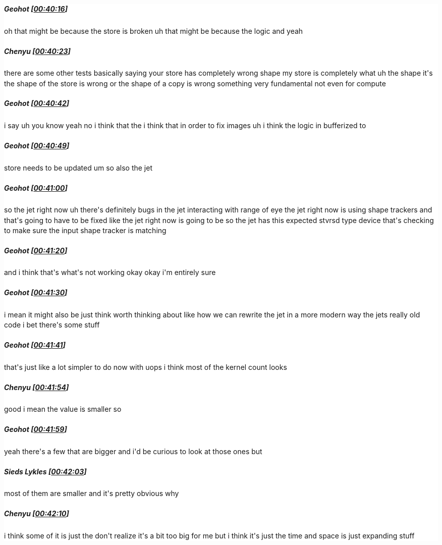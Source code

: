 ##### **Geohot** [[00:40:16](https://www.youtube.com/watch?v=2kpAMGBbtf8&t=2416)]
oh that might be because the store is broken uh that might be because the logic and yeah

##### **Chenyu** [[00:40:23](https://www.youtube.com/watch?v=2kpAMGBbtf8&t=2423)]
there are some other tests basically saying your store has completely wrong shape my store is completely what uh the shape it's the shape of the store is wrong or the shape of a copy is wrong something very fundamental not even for compute

##### **Geohot** [[00:40:42](https://www.youtube.com/watch?v=2kpAMGBbtf8&t=2442)]
i say uh you know yeah no i think that the i think that in order to fix images uh i think the logic in bufferized to

##### **Geohot** [[00:40:49](https://www.youtube.com/watch?v=2kpAMGBbtf8&t=2449)]
store needs to be updated um so also the jet

##### **Geohot** [[00:41:00](https://www.youtube.com/watch?v=2kpAMGBbtf8&t=2460)]
so the jet right now uh there's definitely bugs in the jet interacting with range of eye the jet right now is using shape trackers and that's going to have to be fixed like the jet right now is going to be so the jet has this expected stvrsd type device that's checking to make sure the input shape tracker is matching

##### **Geohot** [[00:41:20](https://www.youtube.com/watch?v=2kpAMGBbtf8&t=2480)]
and i think that's what's not working okay okay i'm entirely sure

##### **Geohot** [[00:41:30](https://www.youtube.com/watch?v=2kpAMGBbtf8&t=2490)]
i mean it might also be just think worth thinking about like how we can rewrite the jet in a more modern way the jets really old code i bet there's some stuff

##### **Geohot** [[00:41:41](https://www.youtube.com/watch?v=2kpAMGBbtf8&t=2501)]
that's just like a lot simpler to do now with uops i think most of the kernel count looks

##### **Chenyu** [[00:41:54](https://www.youtube.com/watch?v=2kpAMGBbtf8&t=2514)]
good i mean the value is smaller so

##### **Geohot** [[00:41:59](https://www.youtube.com/watch?v=2kpAMGBbtf8&t=2519)]
yeah there's a few that are bigger and i'd be curious to look at those ones but

##### **Sieds Lykles** [[00:42:03](https://www.youtube.com/watch?v=2kpAMGBbtf8&t=2523)]
most of them are smaller and it's pretty obvious why

##### **Chenyu** [[00:42:10](https://www.youtube.com/watch?v=2kpAMGBbtf8&t=2530)]
i think some of it is just the don't realize it's a bit too big for me but i think it's just the time and space is just expanding stuff
